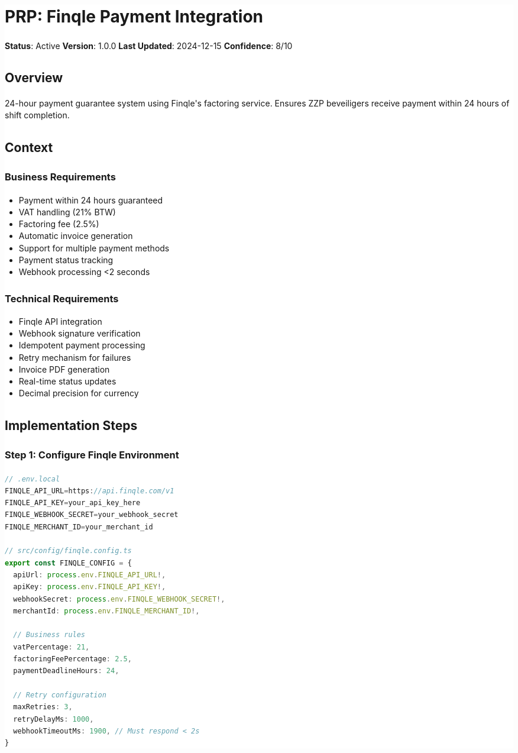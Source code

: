 # PRP: Finqle Payment Integration

**Status**: Active
**Version**: 1.0.0
**Last Updated**: 2024-12-15
**Confidence**: 8/10

## Overview
24-hour payment guarantee system using Finqle's factoring service. Ensures ZZP beveiligers receive payment within 24 hours of shift completion.

## Context

### Business Requirements
- Payment within 24 hours guaranteed
- VAT handling (21% BTW)
- Factoring fee (2.5%) 
- Automatic invoice generation
- Support for multiple payment methods
- Payment status tracking
- Webhook processing <2 seconds

### Technical Requirements
- Finqle API integration
- Webhook signature verification
- Idempotent payment processing
- Retry mechanism for failures
- Invoice PDF generation
- Real-time status updates
- Decimal precision for currency

## Implementation Steps

### Step 1: Configure Finqle Environment
```typescript
// .env.local
FINQLE_API_URL=https://api.finqle.com/v1
FINQLE_API_KEY=your_api_key_here
FINQLE_WEBHOOK_SECRET=your_webhook_secret
FINQLE_MERCHANT_ID=your_merchant_id

// src/config/finqle.config.ts
export const FINQLE_CONFIG = {
  apiUrl: process.env.FINQLE_API_URL!,
  apiKey: process.env.FINQLE_API_KEY!,
  webhookSecret: process.env.FINQLE_WEBHOOK_SECRET!,
  merchantId: process.env.FINQLE_MERCHANT_ID!,
  
  // Business rules
  vatPercentage: 21,
  factoringFeePercentage: 2.5,
  paymentDeadlineHours: 24,
  
  // Retry configuration
  maxRetries: 3,
  retryDelayMs: 1000,
  webhookTimeoutMs: 1900, // Must respond < 2s
}
```
